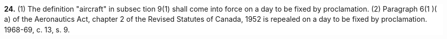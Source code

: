 **24.** (1) The definition "aircraft" in subsec
tion 9(1) shall come into force on a day to be
fixed by proclamation.
(2) Paragraph 6(1 )( a) of the Aeronautics Act,
chapter 2 of the Revised Statutes of Canada,
1952 is repealed on a day to be fixed by
proclamation. 1968-69, c. 13, s. 9.
